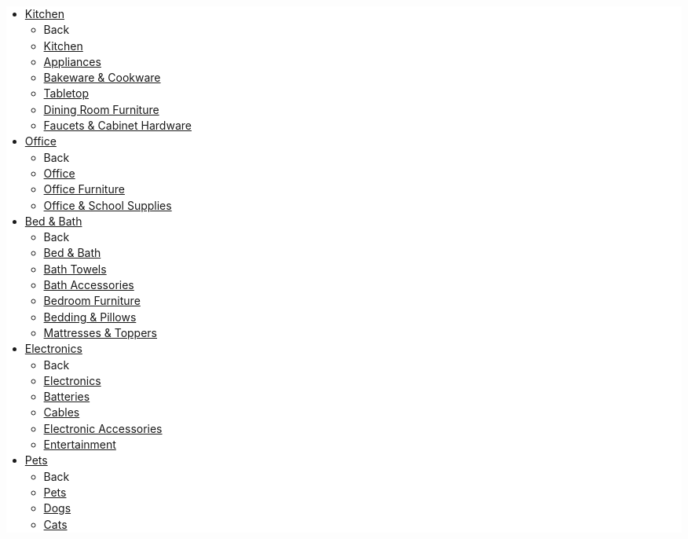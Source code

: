   * [Kitchen](https://www.amazon.com/stores/page/9BEB45BF-40E9-4F00-B9CE-0CF425F0A935?ingress=3&visitId=61a1e999-1744-479e-8c61-4e4a34cfa43e&channel=discovbar&ref_=nav_cs_amazonbasics)
    * Back
    * [Kitchen](https://www.amazon.com/stores/page/9BEB45BF-40E9-4F00-B9CE-0CF425F0A935?ingress=3&visitId=61a1e999-1744-479e-8c61-4e4a34cfa43e&channel=discovbar&ref_=nav_cs_amazonbasics)
    * [Appliances](https://www.amazon.com/stores/page/D0C639F6-159E-4AD9-9681-BB7E0ADFEC50?ingress=3&visitId=61a1e999-1744-479e-8c61-4e4a34cfa43e&channel=discovbar&ref_=nav_cs_amazonbasics)
    * [Bakeware & Cookware](https://www.amazon.com/stores/page/03FED4E1-5666-42F1-9ED6-B8DD157ED171?ingress=3&visitId=61a1e999-1744-479e-8c61-4e4a34cfa43e&channel=discovbar&ref_=nav_cs_amazonbasics)
    * [Tabletop](https://www.amazon.com/stores/page/949FA647-AB8F-4F71-914F-E3769FD12F42?ingress=3&visitId=61a1e999-1744-479e-8c61-4e4a34cfa43e&channel=discovbar&ref_=nav_cs_amazonbasics)
    * [Dining Room Furniture ](https://www.amazon.com/stores/page/7FE2D28A-50DD-47AB-B9A4-7F6673C17995?ingress=3&visitId=61a1e999-1744-479e-8c61-4e4a34cfa43e&channel=discovbar&ref_=nav_cs_amazonbasics)
    * [Faucets & Cabinet Hardware](https://www.amazon.com/stores/page/E29DE1D8-4666-4BF2-BD67-53317C43AB33?ingress=3&visitId=61a1e999-1744-479e-8c61-4e4a34cfa43e&channel=discovbar&ref_=nav_cs_amazonbasics)
  * [Office](https://www.amazon.com/stores/page/654121F6-A081-49A0-9471-CF53864BCB60?ingress=3&visitId=61a1e999-1744-479e-8c61-4e4a34cfa43e&channel=discovbar&ref_=nav_cs_amazonbasics)
    * Back
    * [Office](https://www.amazon.com/stores/page/654121F6-A081-49A0-9471-CF53864BCB60?ingress=3&visitId=61a1e999-1744-479e-8c61-4e4a34cfa43e&channel=discovbar&ref_=nav_cs_amazonbasics)
    * [Office Furniture](https://www.amazon.com/stores/page/F3D1D183-EFA1-4A98-A9EB-F0B4EB8265B9?ingress=3&visitId=61a1e999-1744-479e-8c61-4e4a34cfa43e&channel=discovbar&ref_=nav_cs_amazonbasics)
    * [Office & School Supplies ](https://www.amazon.com/stores/page/1B968C98-A098-49C1-86EC-C1623C908E2A?ingress=3&visitId=61a1e999-1744-479e-8c61-4e4a34cfa43e&channel=discovbar&ref_=nav_cs_amazonbasics)
  * [Bed & Bath](https://www.amazon.com/stores/page/4A80CA6F-7898-429C-874A-0B619F4E915E?ingress=3&visitId=61a1e999-1744-479e-8c61-4e4a34cfa43e&channel=discovbar&ref_=nav_cs_amazonbasics)
    * Back
    * [Bed & Bath](https://www.amazon.com/stores/page/4A80CA6F-7898-429C-874A-0B619F4E915E?ingress=3&visitId=61a1e999-1744-479e-8c61-4e4a34cfa43e&channel=discovbar&ref_=nav_cs_amazonbasics)
    * [Bath Towels](https://www.amazon.com/stores/page/7B4E6685-6C60-42AE-99DD-98BB43605557?ingress=3&visitId=61a1e999-1744-479e-8c61-4e4a34cfa43e&channel=discovbar&ref_=nav_cs_amazonbasics)
    * [Bath Accessories](https://www.amazon.com/stores/page/4DDB32DC-5515-4590-8621-DF94EE6F0813?ingress=3&visitId=61a1e999-1744-479e-8c61-4e4a34cfa43e&channel=discovbar&ref_=nav_cs_amazonbasics)
    * [Bedroom Furniture](https://www.amazon.com/stores/page/41041283-2CBB-46FE-87F5-F6E50C884DA8?ingress=3&visitId=61a1e999-1744-479e-8c61-4e4a34cfa43e&channel=discovbar&ref_=nav_cs_amazonbasics)
    * [Bedding & Pillows](https://www.amazon.com/stores/page/D0BB063C-5C6E-4615-8A22-7B85F81E1B87?ingress=3&visitId=61a1e999-1744-479e-8c61-4e4a34cfa43e&channel=discovbar&ref_=nav_cs_amazonbasics)
    * [Mattresses & Toppers](https://www.amazon.com/stores/page/F105DB34-1B09-4DE4-BD5B-79151F5E8036?ingress=3&visitId=61a1e999-1744-479e-8c61-4e4a34cfa43e&channel=discovbar&ref_=nav_cs_amazonbasics)
  * [Electronics](https://www.amazon.com/stores/page/3057D85A-05B6-4C31-9541-BAA49DF37652?ingress=3&visitId=61a1e999-1744-479e-8c61-4e4a34cfa43e&channel=discovbar&ref_=nav_cs_amazonbasics)
    * Back
    * [Electronics](https://www.amazon.com/stores/page/3057D85A-05B6-4C31-9541-BAA49DF37652?ingress=3&visitId=61a1e999-1744-479e-8c61-4e4a34cfa43e&channel=discovbar&ref_=nav_cs_amazonbasics)
    * [Batteries](https://www.amazon.com/stores/page/4A01C9DC-A234-47AA-A26C-29D530C7A4BF?ingress=3&visitId=61a1e999-1744-479e-8c61-4e4a34cfa43e&channel=discovbar&ref_=nav_cs_amazonbasics)
    * [Cables](https://www.amazon.com/stores/page/5A234098-933E-4E05-8826-1431B7662F88?ingress=3&visitId=61a1e999-1744-479e-8c61-4e4a34cfa43e&channel=discovbar&ref_=nav_cs_amazonbasics)
    * [Electronic Accessories](https://www.amazon.com/stores/page/246CF38C-BD6F-4B68-B6A5-8A3FCEC537D7?ingress=3&visitId=61a1e999-1744-479e-8c61-4e4a34cfa43e&channel=discovbar&ref_=nav_cs_amazonbasics)
    * [Entertainment](https://www.amazon.com/stores/page/E12E6DFA-B9AD-42D7-A91F-EC41D5EF071C?ingress=3&visitId=61a1e999-1744-479e-8c61-4e4a34cfa43e&channel=discovbar&ref_=nav_cs_amazonbasics)
  * [Pets](https://www.amazon.com/stores/page/DD4071E7-E22D-4088-A73D-35D7A9324543?ingress=3&visitId=61a1e999-1744-479e-8c61-4e4a34cfa43e&channel=discovbar&ref_=nav_cs_amazonbasics)
    * Back
    * [Pets](https://www.amazon.com/stores/page/DD4071E7-E22D-4088-A73D-35D7A9324543?ingress=3&visitId=61a1e999-1744-479e-8c61-4e4a34cfa43e&channel=discovbar&ref_=nav_cs_amazonbasics)
    * [Dogs](https://www.amazon.com/stores/page/90FD2900-047C-4244-8F99-5D6858053CAE?ingress=3&visitId=61a1e999-1744-479e-8c61-4e4a34cfa43e&channel=discovbar&ref_=nav_cs_amazonbasics)
    * [Cats](https://www.amazon.com/stores/page/942A1BB7-DAF6-46A7-9CBA-9CB115F8C323?ingress=3&visitId=61a1e999-1744-479e-8c61-4e4a34cfa43e&channel=discovbar&ref_=nav_cs_amazonbasics)